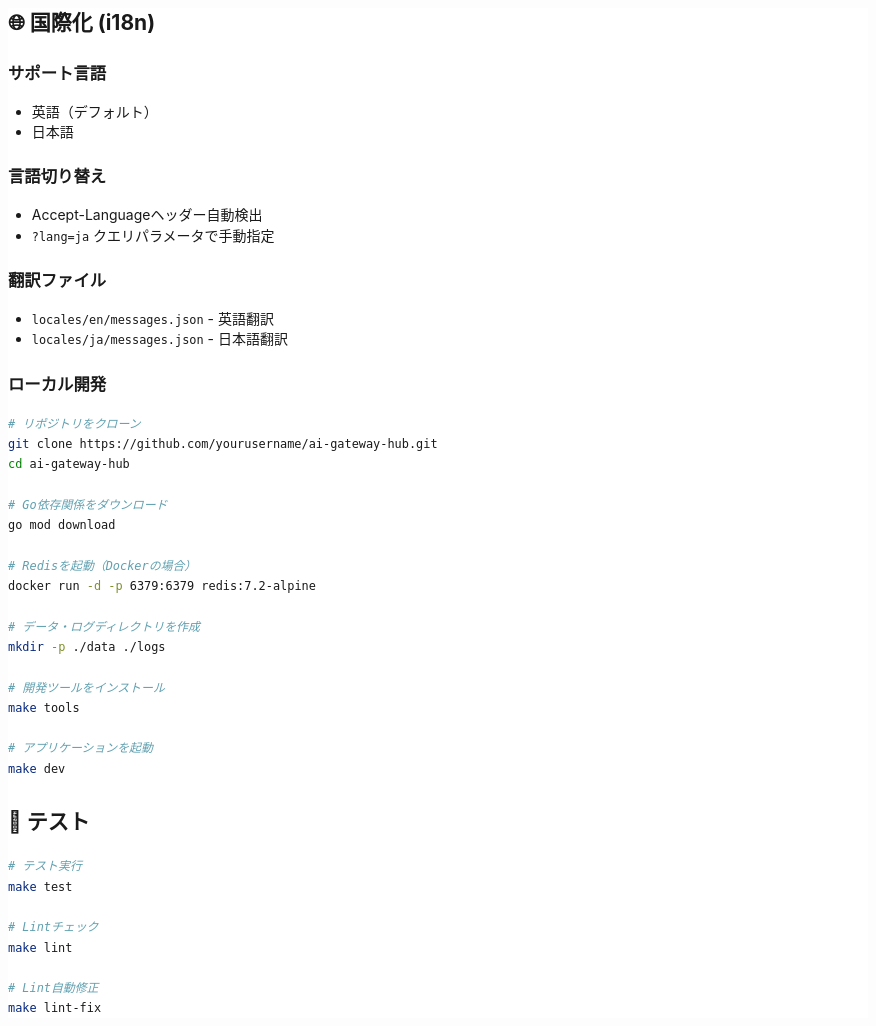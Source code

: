 ## 🌐 国際化 (i18n)

### サポート言語
- 英語（デフォルト）
- 日本語

### 言語切り替え
- Accept-Languageヘッダー自動検出
- `?lang=ja` クエリパラメータで手動指定

### 翻訳ファイル
- `locales/en/messages.json` - 英語翻訳
- `locales/ja/messages.json` - 日本語翻訳

### ローカル開発

```bash
# リポジトリをクローン
git clone https://github.com/yourusername/ai-gateway-hub.git
cd ai-gateway-hub

# Go依存関係をダウンロード
go mod download

# Redisを起動（Dockerの場合）
docker run -d -p 6379:6379 redis:7.2-alpine

# データ・ログディレクトリを作成
mkdir -p ./data ./logs

# 開発ツールをインストール
make tools

# アプリケーションを起動
make dev
```

## 🧪 テスト

```bash
# テスト実行
make test

# Lintチェック
make lint

# Lint自動修正
make lint-fix
```
